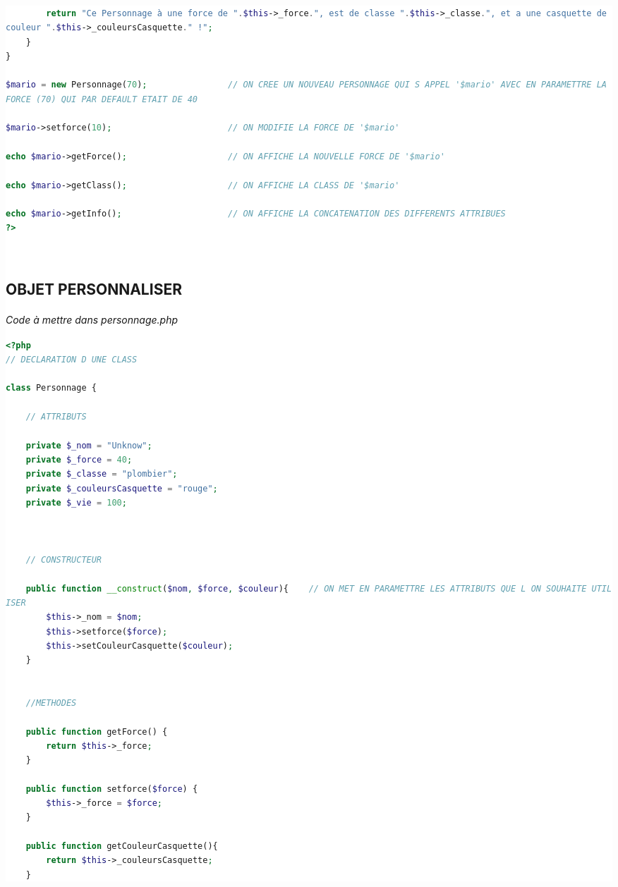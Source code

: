 ````php
        return "Ce Personnage à une force de ".$this->_force.", est de classe ".$this->_classe.", et a une casquette de couleur ".$this->_couleursCasquette." !";
    }
}

$mario = new Personnage(70);                // ON CREE UN NOUVEAU PERSONNAGE QUI S APPEL '$mario' AVEC EN PARAMETTRE LA FORCE (70) QUI PAR DEFAULT ETAIT DE 40

$mario->setforce(10);                       // ON MODIFIE LA FORCE DE '$mario'

echo $mario->getForce();                    // ON AFFICHE LA NOUVELLE FORCE DE '$mario'

echo $mario->getClass();                    // ON AFFICHE LA CLASS DE '$mario'

echo $mario->getInfo();                     // ON AFFICHE LA CONCATENATION DES DIFFERENTS ATTRIBUES
?>
````

&nbsp;

## OBJET PERSONNALISER

*Code à mettre dans personnage.php*

````php
<?php
// DECLARATION D UNE CLASS

class Personnage {

    // ATTRIBUTS

    private $_nom = "Unknow";
    private $_force = 40;
    private $_classe = "plombier";
    private $_couleursCasquette = "rouge";
    private $_vie = 100;



    // CONSTRUCTEUR

    public function __construct($nom, $force, $couleur){    // ON MET EN PARAMETTRE LES ATTRIBUTS QUE L ON SOUHAITE UTILISER
        $this->_nom = $nom;
        $this->setforce($force);
        $this->setCouleurCasquette($couleur);
    }


    //METHODES

    public function getForce() {
        return $this->_force;
    }

    public function setforce($force) {
        $this->_force = $force;
    }

    public function getCouleurCasquette(){
        return $this->_couleursCasquette;
    }

````